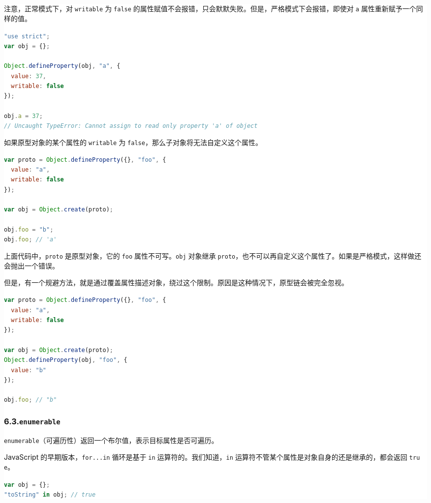 注意，正常模式下，对 `writable` 为 `false` 的属性赋值不会报错，只会默默失败。但是，严格模式下会报错，即使对 `a` 属性重新赋予一个同样的值。

```js
"use strict";
var obj = {};

Object.defineProperty(obj, "a", {
  value: 37,
  writable: false
});

obj.a = 37;
// Uncaught TypeError: Cannot assign to read only property 'a' of object
```

如果原型对象的某个属性的 `writable` 为 `false`，那么子对象将无法自定义这个属性。

```js
var proto = Object.defineProperty({}, "foo", {
  value: "a",
  writable: false
});

var obj = Object.create(proto);

obj.foo = "b";
obj.foo; // 'a'
```

上面代码中，`proto` 是原型对象，它的 `foo` 属性不可写。`obj` 对象继承 `proto`，也不可以再自定义这个属性了。如果是严格模式，这样做还会抛出一个错误。

但是，有一个规避方法，就是通过覆盖属性描述对象，绕过这个限制。原因是这种情况下，原型链会被完全忽视。

```js
var proto = Object.defineProperty({}, "foo", {
  value: "a",
  writable: false
});

var obj = Object.create(proto);
Object.defineProperty(obj, "foo", {
  value: "b"
});

obj.foo; // "b"
```

### 6.3.`enumerable`

`enumerable`（可遍历性）返回一个布尔值，表示目标属性是否可遍历。

JavaScript 的早期版本，`for...in` 循环是基于 `in` 运算符的。我们知道，`in` 运算符不管某个属性是对象自身的还是继承的，都会返回 `true`。

```js
var obj = {};
"toString" in obj; // true
```

